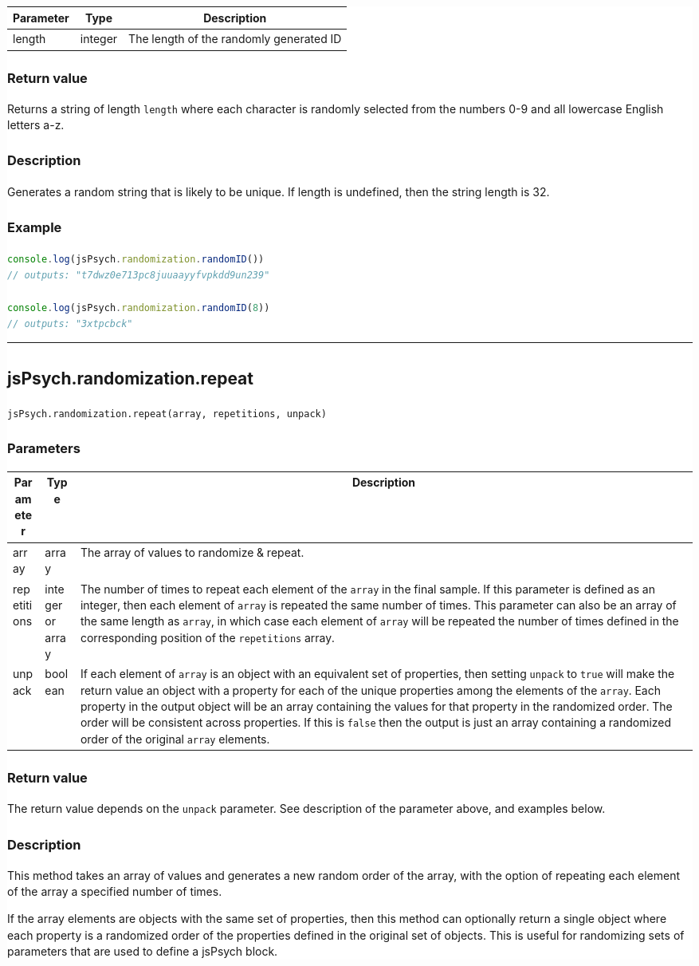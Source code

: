 | Parameter | Type    | Description                             |
| --------- | ------- | --------------------------------------- |
| length    | integer | The length of the randomly generated ID |

### Return value

Returns a string of length `length` where each character is randomly selected from the numbers 0-9 and all lowercase English letters a-z.

### Description

Generates a random string that is likely to be unique. If length is undefined, then the string length is 32.

### Example

```javascript
console.log(jsPsych.randomization.randomID())
// outputs: "t7dwz0e713pc8juuaayyfvpkdd9un239"

console.log(jsPsych.randomization.randomID(8))
// outputs: "3xtpcbck"
```

---

## jsPsych.randomization.repeat

```
jsPsych.randomization.repeat(array, repetitions, unpack)
```

### Parameters

| Parameter   | Type             | Description                                                                                                                                                                                                                                                                                                                                                                                                                                                                                                                      |
| ----------- | ---------------- | -------------------------------------------------------------------------------------------------------------------------------------------------------------------------------------------------------------------------------------------------------------------------------------------------------------------------------------------------------------------------------------------------------------------------------------------------------------------------------------------------------------------------------- |
| array       | array            | The array of values to randomize & repeat.                                                                                                                                                                                                                                                                                                                                                                                                                                                                                       |
| repetitions | integer or array | The number of times to repeat each element of the `array` in the final sample. If this parameter is defined as an integer, then each element of `array` is repeated the same number of times. This parameter can also be an array of the same length as `array`, in which case each element of `array` will be repeated the number of times defined in the corresponding position of the `repetitions` array.                                                                                                                    |
| unpack      | boolean          | If each element of `array` is an object with an equivalent set of properties, then setting `unpack` to `true` will make the return value an object with a property for each of the unique properties among the elements of the `array`. Each property in the output object will be an array containing the values for that property in the randomized order. The order will be consistent across properties. If this is `false` then the output is just an array containing a randomized order of the original `array` elements. |

### Return value

The return value depends on the `unpack` parameter. See description of the parameter above, and examples below.

### Description

This method takes an array of values and generates a new random order of the array, with the option of repeating each element of the array a specified number of times.

If the array elements are objects with the same set of properties, then this method can optionally return a single object where each property is a randomized order of the properties defined in the original set of objects. This is useful for randomizing sets of parameters that are used to define a jsPsych block.
